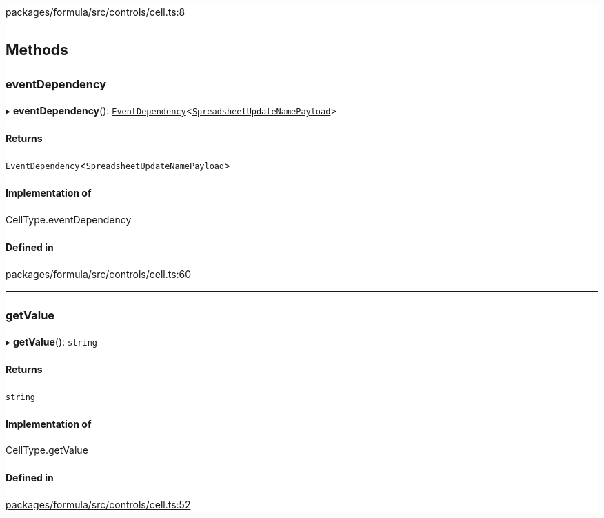 [packages/formula/src/controls/cell.ts:8](https://github.com/mashpod/mashcard/blob/main/packages/formula/src/controls/cell.ts#L8)

## Methods

### <a id="eventdependency" name="eventdependency"></a> eventDependency

▸ **eventDependency**(): [`EventDependency`](../interfaces/EventDependency.md)<[`SpreadsheetUpdateNamePayload`](../README.md#spreadsheetupdatenamepayload)\>

#### Returns

[`EventDependency`](../interfaces/EventDependency.md)<[`SpreadsheetUpdateNamePayload`](../README.md#spreadsheetupdatenamepayload)\>

#### Implementation of

CellType.eventDependency

#### Defined in

[packages/formula/src/controls/cell.ts:60](https://github.com/mashpod/mashcard/blob/main/packages/formula/src/controls/cell.ts#L60)

---

### <a id="getvalue" name="getvalue"></a> getValue

▸ **getValue**(): `string`

#### Returns

`string`

#### Implementation of

CellType.getValue

#### Defined in

[packages/formula/src/controls/cell.ts:52](https://github.com/mashpod/mashcard/blob/main/packages/formula/src/controls/cell.ts#L52)
